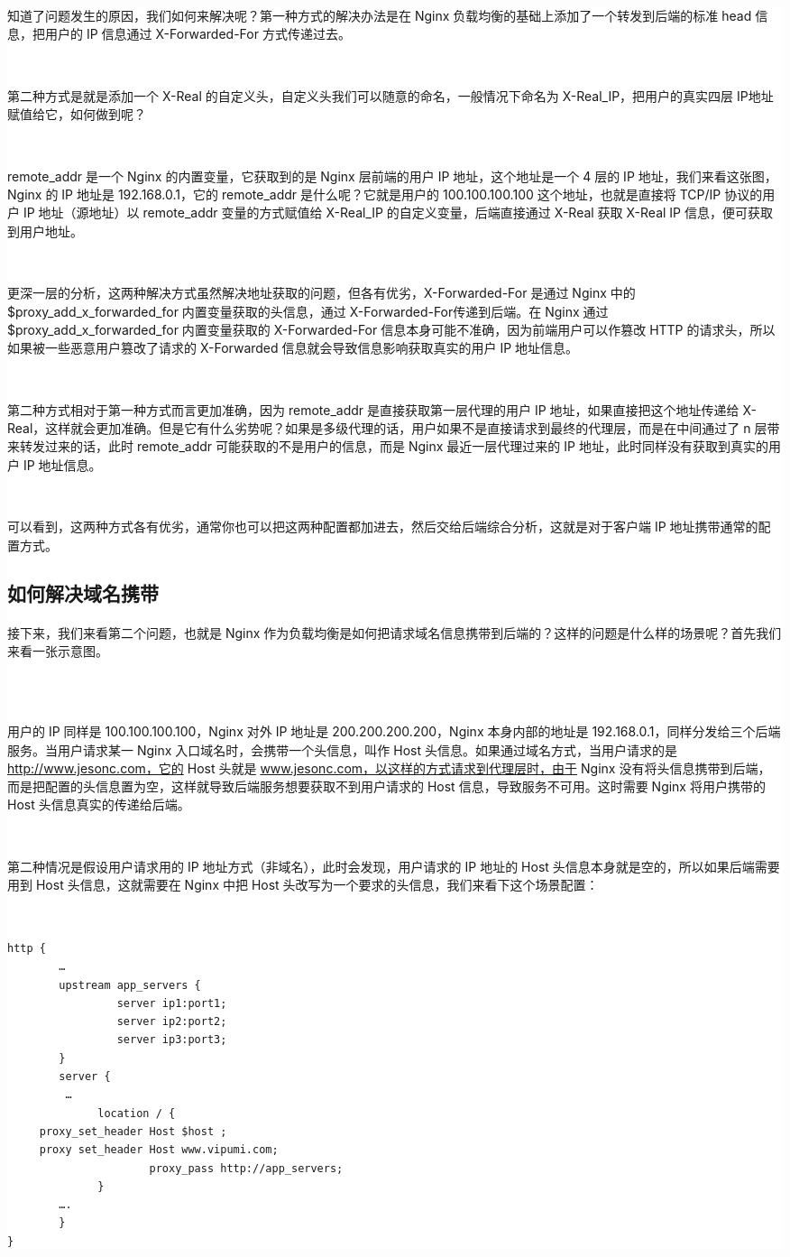 知道了问题发生的原因，我们如何来解决呢？第一种方式的解决办法是在 Nginx 负载均衡的基础上添加了一个转发到后端的标准 head 信息，把用户的 IP 信息通过 X-Forwarded-For 方式传递过去。

<br />

第二种方式是就是添加一个 X-Real 的自定义头，自定义头我们可以随意的命名，一般情况下命名为 X-Real_IP，把用户的真实四层 IP地址赋值给它，如何做到呢？

<br />

remote_addr 是一个 Nginx 的内置变量，它获取到的是 Nginx 层前端的用户 IP 地址，这个地址是一个 4 层的 IP 地址，我们来看这张图，Nginx 的 IP 地址是 192.168.0.1，它的 remote_addr 是什么呢？它就是用户的 100.100.100.100 这个地址，也就是直接将 TCP/IP 协议的用户 IP 地址（源地址）以 remote_addr 变量的方式赋值给 X-Real_IP 的自定义变量，后端直接通过 X-Real 获取 X-Real IP 信息，便可获取到用户地址。

<br />

更深一层的分析，这两种解决方式虽然解决地址获取的问题，但各有优劣，X-Forwarded-For 是通过 Nginx 中的 $proxy_add_x_forwarded_for 内置变量获取的头信息，通过 X-Forwarded-For传递到后端。在 Nginx 通过 $proxy_add_x_forwarded_for 内置变量获取的 X-Forwarded-For 信息本身可能不准确，因为前端用户可以作篡改 HTTP 的请求头，所以如果被一些恶意用户篡改了请求的 X-Forwarded 信息就会导致信息影响获取真实的用户 IP 地址信息。

<br />

第二种方式相对于第一种方式而言更加准确，因为 remote_addr 是直接获取第一层代理的用户 IP 地址，如果直接把这个地址传递给 X-Real，这样就会更加准确。但是它有什么劣势呢？如果是多级代理的话，用户如果不是直接请求到最终的代理层，而是在中间通过了 n 层带来转发过来的话，此时 remote_addr 可能获取的不是用户的信息，而是 Nginx 最近一层代理过来的 IP 地址，此时同样没有获取到真实的用户 IP 地址信息。

<br />

可以看到，这两种方式各有优劣，通常你也可以把这两种配置都加进去，然后交给后端综合分析，这就是对于客户端 IP 地址携带通常的配置方式。

**如何解决域名携带**
------------

接下来，我们来看第二个问题，也就是 Nginx 作为负载均衡是如何把请求域名信息携带到后端的？这样的问题是什么样的场景呢？首先我们来看一张示意图。

<br />


<Image alt="" src="https://s0.lgstatic.com/i/image3/M01/6A/4D/Cgq2xl5U0uGAe2_GAAFMYE51VWw660.png"/> 


<br />

用户的 IP 同样是 100.100.100.100，Nginx 对外 IP 地址是 200.200.200.200，Nginx 本身内部的地址是 192.168.0.1，同样分发给三个后端服务。当用户请求某一 Nginx 入口域名时，会携带一个头信息，叫作 Host 头信息。如果通过域名方式，当用户请求的是 http://www.jesonc.com，它的 Host 头就是 www.jesonc.com，以这样的方式请求到代理层时，由于 Nginx 没有将头信息携带到后端，而是把配置的头信息置为空，这样就导致后端服务想要获取不到用户请求的 Host 信息，导致服务不可用。这时需要 Nginx 将用户携带的 Host 头信息真实的传递给后端。

<br />

第二种情况是假设用户请求用的 IP 地址方式（非域名），此时会发现，用户请求的 IP 地址的 Host 头信息本身就是空的，所以如果后端需要用到 Host 头信息，这就需要在 Nginx 中把 Host 头改写为一个要求的头信息，我们来看下这个场景配置：

<br />

```
http {
        …
        upstream app_servers {
                 server ip1:port1;
                 server ip2:port2;
                 server ip3:port3;
        }
        server {
         …
              location / {
     proxy_set_header Host $host ;
     proxy set_header Host www.vipumi.com; 
                      proxy_pass http://app_servers; 
              }
        ….
        }
}
```
